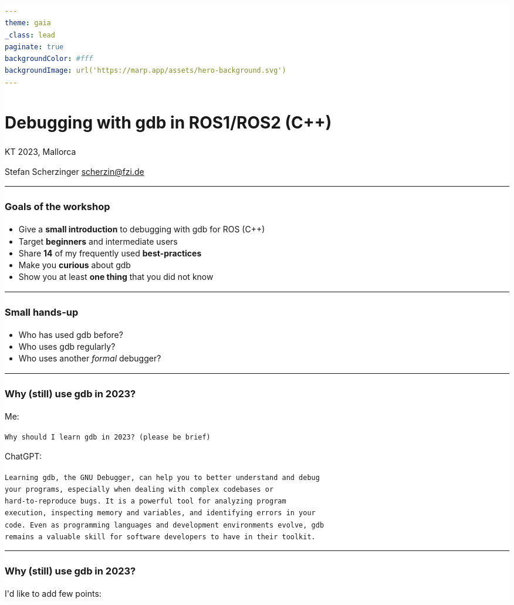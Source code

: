 ```yaml
---
theme: gaia
_class: lead
paginate: true
backgroundColor: #fff
backgroundImage: url('https://marp.app/assets/hero-background.svg')
---
```


# Debugging with gdb in ROS1/ROS2 (C++)
KT 2023, Mallorca

Stefan Scherzinger
scherzin@fzi.de

---
### Goals of the workshop
- Give a **small introduction** to debugging with gdb for ROS (C++)
- Target **beginners** and intermediate users
- Share **14** of my frequently used **best-practices**
- Make you **curious** about gdb
- Show you at least **one thing** that you did not know

---
### Small hands-up
- Who has used gdb before?
- Who uses gdb regularly?
- Who uses another *formal* debugger?

---
### Why (still) use gdb in 2023?

Me:

```
Why should I learn gdb in 2023? (please be brief)
```

ChatGPT:
```
Learning gdb, the GNU Debugger, can help you to better understand and debug
your programs, especially when dealing with complex codebases or
hard-to-reproduce bugs. It is a powerful tool for analyzing program
execution, inspecting memory and variables, and identifying errors in your
code. Even as programming languages and development environments evolve, gdb
remains a valuable skill for software developers to have in their toolkit.
```

---
### Why (still) use gdb in 2023?
I'd like to add few points:
